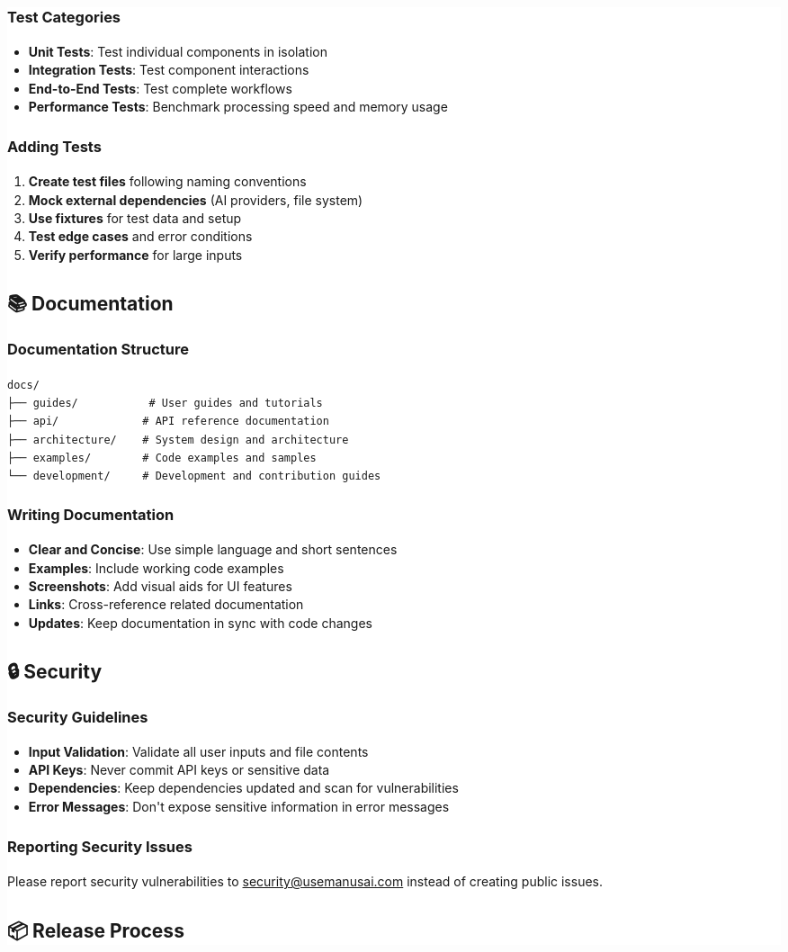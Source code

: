 ### Test Categories

- **Unit Tests**: Test individual components in isolation
- **Integration Tests**: Test component interactions
- **End-to-End Tests**: Test complete workflows
- **Performance Tests**: Benchmark processing speed and memory usage

### Adding Tests

1. **Create test files** following naming conventions
2. **Mock external dependencies** (AI providers, file system)
3. **Use fixtures** for test data and setup
4. **Test edge cases** and error conditions
5. **Verify performance** for large inputs

## 📚 Documentation

### Documentation Structure

```
docs/
├── guides/           # User guides and tutorials
├── api/             # API reference documentation
├── architecture/    # System design and architecture
├── examples/        # Code examples and samples
└── development/     # Development and contribution guides
```

### Writing Documentation

- **Clear and Concise**: Use simple language and short sentences
- **Examples**: Include working code examples
- **Screenshots**: Add visual aids for UI features
- **Links**: Cross-reference related documentation
- **Updates**: Keep documentation in sync with code changes

## 🔒 Security

### Security Guidelines

- **Input Validation**: Validate all user inputs and file contents
- **API Keys**: Never commit API keys or sensitive data
- **Dependencies**: Keep dependencies updated and scan for vulnerabilities
- **Error Messages**: Don't expose sensitive information in error messages

### Reporting Security Issues

Please report security vulnerabilities to [security@usemanusai.com](mailto:security@usemanusai.com) instead of creating public issues.

## 📦 Release Process
